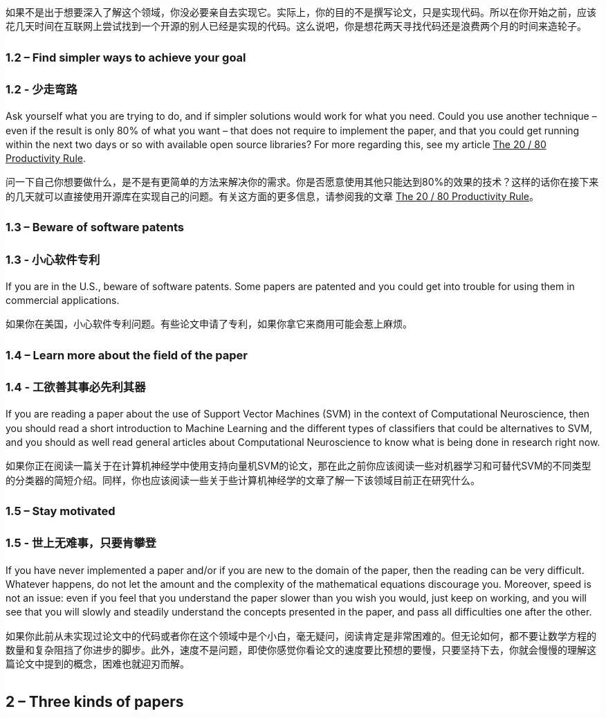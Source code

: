 如果不是出于想要深入了解这个领域，你没必要亲自去实现它。实际上，你的目的不是撰写论文，只是实现代码。所以在你开始之前，应该花几天时间在互联网上尝试找到一个开源的别人已经是实现的代码。这么说吧，你是想花两天寻找代码还是浪费两个月的时间来造轮子。

### 1.2 – Find simpler ways to achieve your goal

### 1.2 - 少走弯路

Ask yourself what you are trying to do, and if simpler solutions would work for what you need. Could you use another technique – even if the result is only 80% of what you want – that does not require to implement the paper, and that you could get running within the next two days or so with available open source libraries? For more regarding this, see my article [The 20 / 80 Productivity Rule](http://codecapsule.com/2011/03/06/20-80-productivity-rule/).

问一下自己你想要做什么，是不是有更简单的方法来解决你的需求。你是否愿意使用其他只能达到80%的效果的技术？这样的话你在接下来的几天就可以直接使用开源库在实现自己的问题。有关这方面的更多信息，请参阅我的文章 [The 20 / 80 Productivity Rule](http://codecapsule.com/2011/03/06/20-80-productivity-rule/)。

### 1.3 – Beware of software patents

### 1.3 - 小心软件专利

If you are in the U.S., beware of software patents. Some papers are patented and you could get into trouble for using them in commercial applications.

如果你在美国，小心软件专利问题。有些论文申请了专利，如果你拿它来商用可能会惹上麻烦。

### 1.4 – Learn more about the field of the paper

### 1.4 - 工欲善其事必先利其器

If you are reading a paper about the use of Support Vector Machines (SVM) in the context of Computational Neuroscience, then you should read a short introduction to Machine Learning and the different types of classifiers that could be alternatives to SVM, and you should as well read general articles about Computational Neuroscience to know what is being done in research right now.

如果你正在阅读一篇关于在计算机神经学中使用支持向量机SVM的论文，那在此之前你应该阅读一些对机器学习和可替代SVM的不同类型的分类器的简短介绍。同样，你也应该阅读一些关于些计算机神经学的文章了解一下该领域目前正在研究什么。

### 1.5 – Stay motivated

### 1.5 - 世上无难事，只要肯攀登

If you have never implemented a paper and/or if you are new to the domain of the paper, then the reading can be very difficult. Whatever happens, do not let the amount and the complexity of the mathematical equations discourage you. Moreover, speed is not an issue: even if you feel that you understand the paper slower than you wish you would, just keep on working, and you will see that you will slowly and steadily understand the concepts presented in the paper, and pass all difficulties one after the other.

如果你此前从未实现过论文中的代码或者你在这个领域中是个小白，毫无疑问，阅读肯定是非常困难的。但无论如何，都不要让数学方程的数量和复杂阻挡了你进步的脚步。此外，速度不是问题，即使你感觉你看论文的速度要比预想的要慢，只要坚持下去，你就会慢慢的理解这篇论文中提到的概念，困难也就迎刃而解。

## 2 – Three kinds of papers
